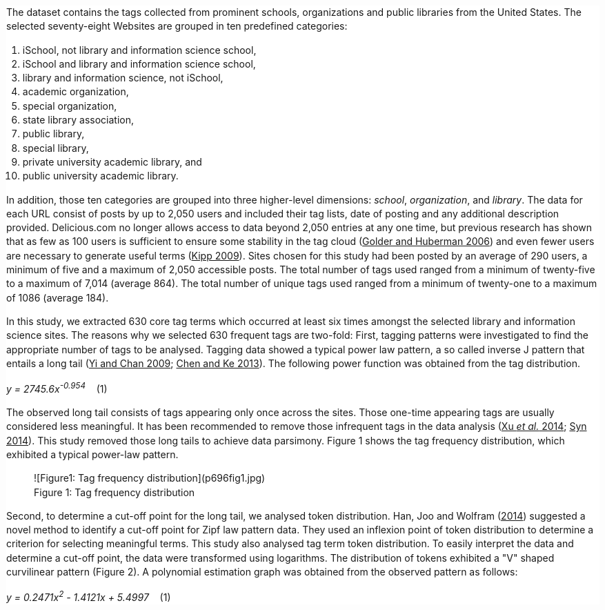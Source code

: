 The dataset contains the tags collected from prominent schools, organizations and public libraries from the United States. The selected seventy-eight Websites are grouped in ten predefined categories:

1.  iSchool, not library and information science school,
2.  iSchool and library and information science school,
3.  library and information science, not iSchool,
4.  academic organization,
5.  special organization,
6.  state library association,
7.  public library,
8.  special library,
9.  private university academic library, and
10.  public university academic library.

In addition, those ten categories are grouped into three higher-level dimensions: _school_, _organization_, and _library_. The data for each URL consist of posts by up to 2,050 users and included their tag lists, date of posting and any additional description provided. Delicious.com no longer allows access to data beyond 2,050 entries at any one time, but previous research has shown that as few as 100 users is sufficient to ensure some stability in the tag cloud ([Golder and Huberman 2006](#gol06)) and even fewer users are necessary to generate useful terms ([Kipp 2009](#kip09)). Sites chosen for this study had been posted by an average of 290 users, a minimum of five and a maximum of 2,050 accessible posts. The total number of tags used ranged from a minimum of twenty-five to a maximum of 7,014 (average 864). The total number of unique tags used ranged from a minimum of twenty-one to a maximum of 1086 (average 184).

In this study, we extracted 630 core tag terms which occurred at least six times amongst the selected library and information science sites. The reasons why we selected 630 frequent tags are two-fold: First, tagging patterns were investigated to find the appropriate number of tags to be analysed. Tagging data showed a typical power law pattern, a so called inverse J pattern that entails a long tail ([Yi and Chan 2009](#yik09); [Chen and Ke 2013](#che13)). The following power function was obtained from the tag distribution.

_y = 2745.6x<sup>-0.954</sup>_    (1)

The observed long tail consists of tags appearing only once across the sites. Those one-time appearing tags are usually considered less meaningful. It has been recommended to remove those infrequent tags in the data analysis ([Xu _et al._ 2014](#xuz14); [Syn 2014](#syn14)). This study removed those long tails to achieve data parsimony. Figure 1 shows the tag frequency distribution, which exhibited a typical power-law pattern.

<figure class="centre">![Figure1: Tag frequency distribution](p696fig1.jpg)

<figcaption>Figure 1: Tag frequency distribution</figcaption>

</figure>

Second, to determine a cut-off point for the long tail, we analysed token distribution. Han, Joo and Wolfram ([2014](#han14)) suggested a novel method to identify a cut-off point for Zipf law pattern data. They used an inflexion point of token distribution to determine a criterion for selecting meaningful terms. This study also analysed tag term token distribution. To easily interpret the data and determine a cut-off point, the data were transformed using logarithms. The distribution of tokens exhibited a "V" shaped curvilinear pattern (Figure 2). A polynomial estimation graph was obtained from the observed pattern as follows:

_y = 0.2471x<sup>2</sup> - 1.4121x + 5.4997_    (1)
